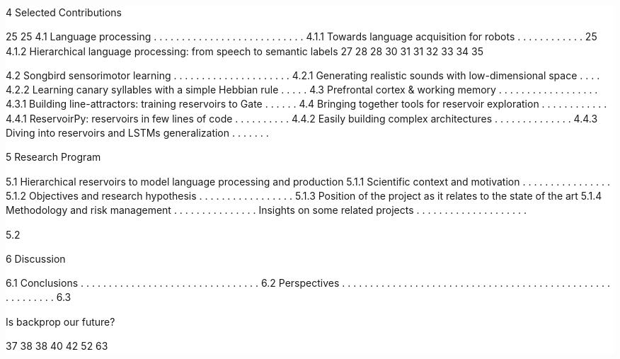 4 Selected Contributions

25
25
4.1 Language processing . . . . . . . . . . . . . . . . . . . . . . . . . . .
4.1.1 Towards language acquisition for robots . . . . . . . . . . . .
25
4.1.2 Hierarchical language processing: from speech to semantic labels 27
28
28
30
31
31
32
33
34
35

4.2 Songbird sensorimotor learning . . . . . . . . . . . . . . . . . . . . .
4.2.1 Generating realistic sounds with low-dimensional space . . . .
4.2.2 Learning canary syllables with a simple Hebbian rule . . . . .
4.3 Prefrontal cortex & working memory . . . . . . . . . . . . . . . . . .
4.3.1 Building line-attractors: training reservoirs to Gate . . . . . .
4.4 Bringing together tools for reservoir exploration . . . . . . . . . . . .
4.4.1 ReservoirPy: reservoirs in few lines of code
. . . . . . . . . .
4.4.2 Easily building complex architectures . . . . . . . . . . . . . .
4.4.3 Diving into reservoirs and LSTMs generalization . . . . . . .

5 Research Program

5.1 Hierarchical reservoirs to model language processing and production
5.1.1
Scientific context and motivation . . . . . . . . . . . . . . . .
5.1.2 Objectives and research hypothesis . . . . . . . . . . . . . . .
. .
5.1.3 Position of the project as it relates to the state of the art
5.1.4 Methodology and risk management . . . . . . . . . . . . . . .
Insights on some related projects . . . . . . . . . . . . . . . . . . . .

5.2

6 Discussion

6.1 Conclusions . . . . . . . . . . . . . . . . . . . . . . . . . . . . . . . .
6.2 Perspectives . . . . . . . . . . . . . . . . . . . . . . . . . . . . . . . .
. . . . . . . . . . . . . . . . . . . . . . . . .
6.3

Is backprop our future?

37
38
38
40
42
52
63
